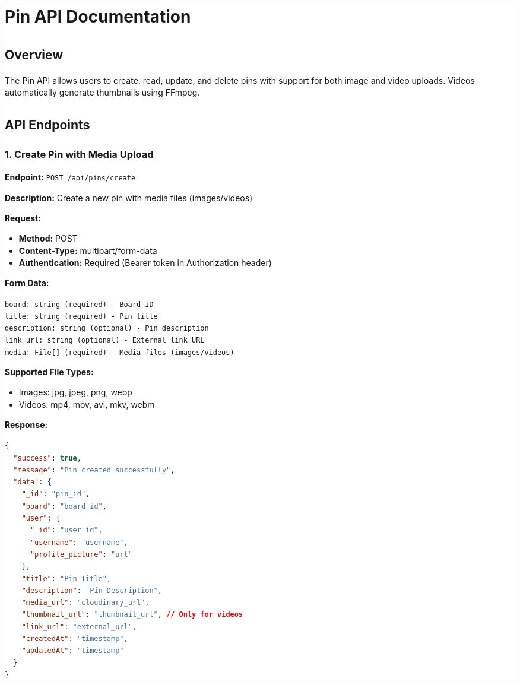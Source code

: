 # Pin API Documentation

## Overview

The Pin API allows users to create, read, update, and delete pins with support for both image and video uploads. Videos automatically generate thumbnails using FFmpeg.

## API Endpoints

### 1. Create Pin with Media Upload

**Endpoint:** `POST /api/pins/create`

**Description:** Create a new pin with media files (images/videos)

**Request:**

- **Method:** POST
- **Content-Type:** multipart/form-data
- **Authentication:** Required (Bearer token in Authorization header)

**Form Data:**

```
board: string (required) - Board ID
title: string (required) - Pin title
description: string (optional) - Pin description
link_url: string (optional) - External link URL
media: File[] (required) - Media files (images/videos)
```

**Supported File Types:**

- Images: jpg, jpeg, png, webp
- Videos: mp4, mov, avi, mkv, webm

**Response:**

```json
{
  "success": true,
  "message": "Pin created successfully",
  "data": {
    "_id": "pin_id",
    "board": "board_id",
    "user": {
      "_id": "user_id",
      "username": "username",
      "profile_picture": "url"
    },
    "title": "Pin Title",
    "description": "Pin Description",
    "media_url": "cloudinary_url",
    "thumbnail_url": "thumbnail_url", // Only for videos
    "link_url": "external_url",
    "createdAt": "timestamp",
    "updatedAt": "timestamp"
  }
}
```
